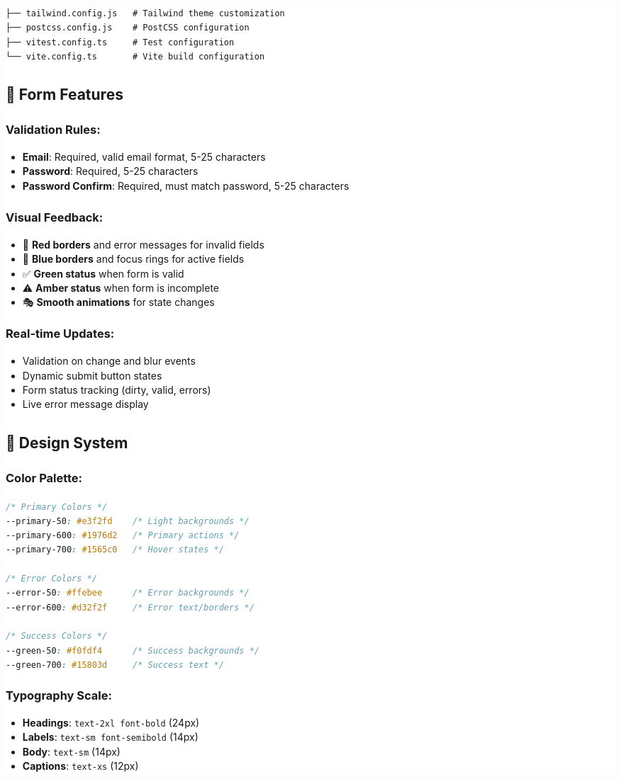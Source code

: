 ```
├── tailwind.config.js   # Tailwind theme customization
├── postcss.config.js    # PostCSS configuration
├── vitest.config.ts     # Test configuration
└── vite.config.ts       # Vite build configuration
```

## 🎨 Form Features

### **Validation Rules:**
- **Email**: Required, valid email format, 5-25 characters
- **Password**: Required, 5-25 characters
- **Password Confirm**: Required, must match password, 5-25 characters

### **Visual Feedback:**
- 🔴 **Red borders** and error messages for invalid fields
- 🔵 **Blue borders** and focus rings for active fields
- ✅ **Green status** when form is valid
- ⚠️ **Amber status** when form is incomplete
- 🎭 **Smooth animations** for state changes

### **Real-time Updates:**
- Validation on change and blur events
- Dynamic submit button states
- Form status tracking (dirty, valid, errors)
- Live error message display

## 🎨 Design System

### **Color Palette:**
```css
/* Primary Colors */
--primary-50: #e3f2fd    /* Light backgrounds */
--primary-600: #1976d2   /* Primary actions */
--primary-700: #1565c0   /* Hover states */

/* Error Colors */  
--error-50: #ffebee      /* Error backgrounds */
--error-600: #d32f2f     /* Error text/borders */

/* Success Colors */
--green-50: #f0fdf4      /* Success backgrounds */
--green-700: #15803d     /* Success text */
```

### **Typography Scale:**
- **Headings**: `text-2xl font-bold` (24px)
- **Labels**: `text-sm font-semibold` (14px)
- **Body**: `text-sm` (14px)  
- **Captions**: `text-xs` (12px)
